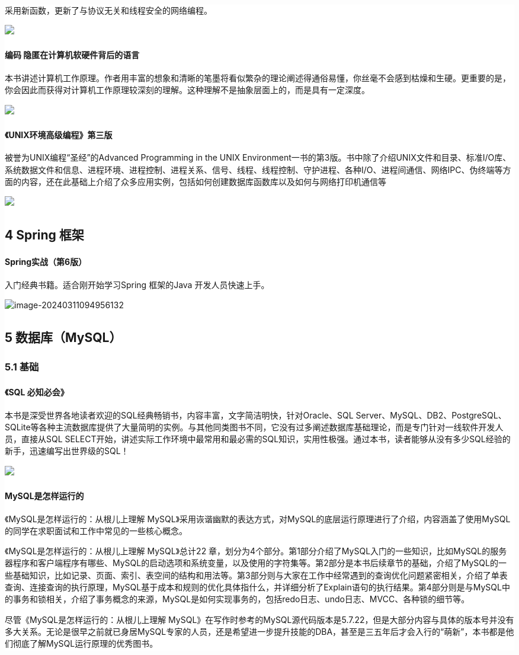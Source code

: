采用新函数，更新了与协议无关和线程安全的网络编程。

![](https://codeselect.oss-cn-shanghai.aliyuncs.com/image-20240311094443126.png)

#### 编码 隐匿在计算机软硬件背后的语言

本书讲述计算机工作原理。作者用丰富的想象和清晰的笔墨将看似繁杂的理论阐述得通俗易懂，你丝毫不会感到枯燥和生硬。更重要的是，你会因此而获得对计算机工作原理较深刻的理解。这种理解不是抽象层面上的，而是具有一定深度。

![](https://codeselect.oss-cn-shanghai.aliyuncs.com/image-20240311094706222.png)



#### 《UNIX环境高级编程》第三版

被誉为UNIX编程“圣经”的Advanced Programming in the UNIX Environment一书的第3版。书中除了介绍UNIX文件和目录、标准I/O库、系统数据文件和信息、进程环境、进程控制、进程关系、信号、线程、线程控制、守护进程、各种I/O、进程间通信、网络IPC、伪终端等方面的内容，还在此基础上介绍了众多应用实例，包括如何创建数据库函数库以及如何与网络打印机通信等

![](https://codeselect.oss-cn-shanghai.aliyuncs.com/image-20240311094815415.png)

## 4 Spring 框架

#### Spring实战（第6版）

入门经典书籍。适合刚开始学习Spring 框架的Java 开发人员快速上手。

![image-20240311094956132](/Users/javaedge/Downloads/IDEAProjects/java-edge-master/assets/image-20240311094956132.png)

## 5 数据库（MySQL）

### 5.1 基础

#### 《SQL 必知必会》

本书是深受世界各地读者欢迎的SQL经典畅销书，内容丰富，文字简洁明快，针对Oracle、SQL Server、MySQL、DB2、PostgreSQL、SQLite等各种主流数据库提供了大量简明的实例。与其他同类图书不同，它没有过多阐述数据库基础理论，而是专门针对一线软件开发人员，直接从SQL SELECT开始，讲述实际工作环境中最常用和最必需的SQL知识，实用性极强。通过本书，读者能够从没有多少SQL经验的新手，迅速编写出世界级的SQL！

![](https://codeselect.oss-cn-shanghai.aliyuncs.com/image-20240311095129897.png)

#### MySQL是怎样运行的

《MySQL是怎样运行的：从根儿上理解 MySQL》采用诙谐幽默的表达方式，对MySQL的底层运行原理进行了介绍，内容涵盖了使用MySQL的同学在求职面试和工作中常见的一些核心概念。

《MySQL是怎样运行的：从根儿上理解 MySQL》总计22 章，划分为4个部分。第1部分介绍了MySQL入门的一些知识，比如MySQL的服务器程序和客户端程序有哪些、MySQL的启动选项和系统变量，以及使用的字符集等。第2部分是本书后续章节的基础，介绍了MySQL的一些基础知识，比如记录、页面、索引、表空间的结构和用法等。第3部分则与大家在工作中经常遇到的查询优化问题紧密相关，介绍了单表查询、连接查询的执行原理，MySQL基于成本和规则的优化具体指什么，并详细分析了Explain语句的执行结果。第4部分则是与MySQL中的事务和锁相关，介绍了事务概念的来源，MySQL是如何实现事务的，包括redo日志、undo日志、MVCC、各种锁的细节等。

尽管《MySQL是怎样运行的：从根儿上理解 MySQL》在写作时参考的MySQL源代码版本是5.7.22，但是大部分内容与具体的版本号并没有多大关系。无论是很早之前就已身居MySQL专家的人员，还是希望进一步提升技能的DBA，甚至是三五年后才会入行的“萌新”，本书都是他们彻底了解MySQL运行原理的优秀图书。


